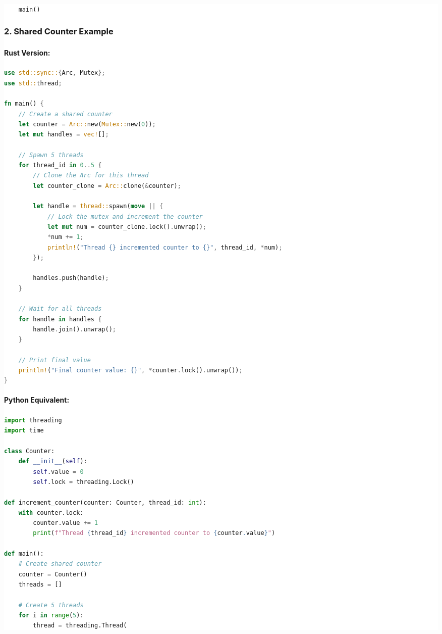 ```python
    main()
```

### 2. Shared Counter Example

#### Rust Version:
```rust
use std::sync::{Arc, Mutex};
use std::thread;

fn main() {
    // Create a shared counter
    let counter = Arc::new(Mutex::new(0));
    let mut handles = vec![];

    // Spawn 5 threads
    for thread_id in 0..5 {
        // Clone the Arc for this thread
        let counter_clone = Arc::clone(&counter);

        let handle = thread::spawn(move || {
            // Lock the mutex and increment the counter
            let mut num = counter_clone.lock().unwrap();
            *num += 1;
            println!("Thread {} incremented counter to {}", thread_id, *num);
        });

        handles.push(handle);
    }

    // Wait for all threads
    for handle in handles {
        handle.join().unwrap();
    }

    // Print final value
    println!("Final counter value: {}", *counter.lock().unwrap());
}
```

#### Python Equivalent:
```python
import threading
import time

class Counter:
    def __init__(self):
        self.value = 0
        self.lock = threading.Lock()

def increment_counter(counter: Counter, thread_id: int):
    with counter.lock:
        counter.value += 1
        print(f"Thread {thread_id} incremented counter to {counter.value}")

def main():
    # Create shared counter
    counter = Counter()
    threads = []

    # Create 5 threads
    for i in range(5):
        thread = threading.Thread(
```